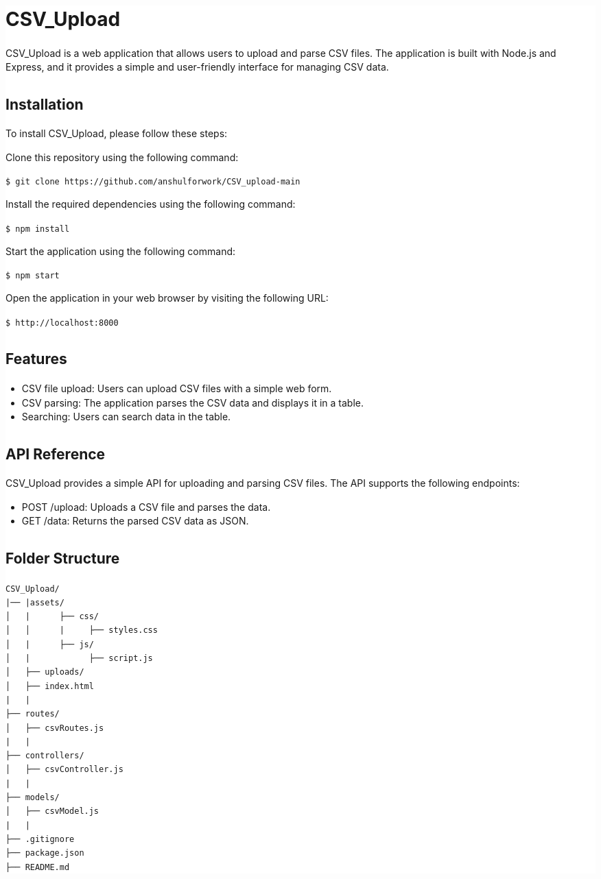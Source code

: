 # CSV_Upload
CSV_Upload is a web application that allows users to upload and parse CSV files. The application is built with Node.js and Express, and it provides a simple and user-friendly interface for managing CSV data.

## Installation
To install CSV_Upload, please follow these steps:

Clone this repository using the following command:
```
$ git clone https://github.com/anshulforwork/CSV_upload-main
```
Install the required dependencies using the following command:
```
$ npm install 
```
Start the application using the following command:
```
$ npm start 
```
Open the application in your web browser by visiting the following URL:
```
$ http://localhost:8000 
```

## Features
* CSV file upload: Users can upload CSV files with a simple web form.
* CSV parsing: The application parses the CSV data and displays it in a table.
* Searching: Users can search data in the table.

## API Reference
CSV_Upload provides a simple API for uploading and parsing CSV files. The API supports the following endpoints:

* POST /upload: Uploads a CSV file and parses the data.
* GET /data: Returns the parsed CSV data as JSON.

## Folder Structure
```
CSV_Upload/
|── |assets/
│   |      ├── css/
│   │      |     ├── styles.css
│   |      ├── js/
│   |            ├── script.js
│   ├── uploads/
│   ├── index.html
|   |
├── routes/
│   ├── csvRoutes.js
|   |
├── controllers/
│   ├── csvController.js
|   |
├── models/
│   ├── csvModel.js
|   |
├── .gitignore
├── package.json
├── README.md

```